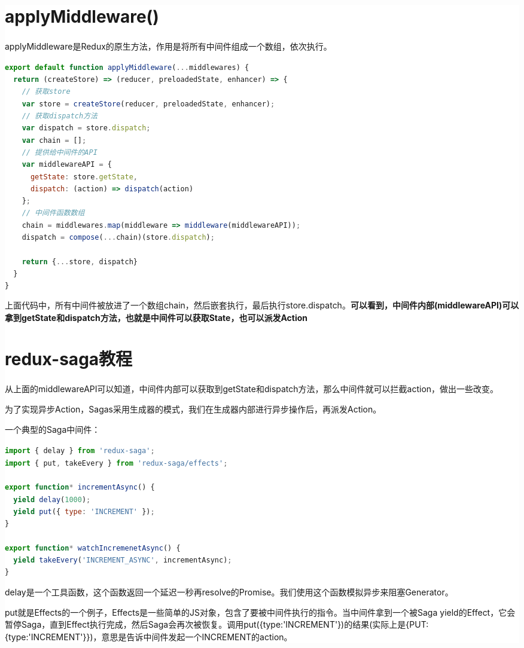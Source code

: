 # applyMiddleware()
applyMiddleware是Redux的原生方法，作用是将所有中间件组成一个数组，依次执行。
```javascript
export default function applyMiddleware(...middlewares) {
  return (createStore) => (reducer, preloadedState, enhancer) => {
    // 获取store
    var store = createStore(reducer, preloadedState, enhancer);
    // 获取dispatch方法
    var dispatch = store.dispatch;
    var chain = [];
    // 提供给中间件的API
    var middlewareAPI = {
      getState: store.getState,
      dispatch: (action) => dispatch(action)
    };
    // 中间件函数数组
    chain = middlewares.map(middleware => middleware(middlewareAPI));
    dispatch = compose(...chain)(store.dispatch);

    return {...store, dispatch}
  }
}

```
上面代码中，所有中间件被放进了一个数组chain，然后嵌套执行，最后执行store.dispatch。**可以看到，中间件内部(middlewareAPI)可以拿到getState和dispatch方法，也就是中间件可以获取State，也可以派发Action**


# redux-saga教程
从上面的middlewareAPI可以知道，中间件内部可以获取到getState和dispatch方法，那么中间件就可以拦截action，做出一些改变。

为了实现异步Action，Sagas采用生成器的模式，我们在生成器内部进行异步操作后，再派发Action。

一个典型的Saga中间件：
```javascript
import { delay } from 'redux-saga';
import { put, takeEvery } from 'redux-saga/effects';

export function* incrementAsync() {
  yield delay(1000);
  yield put({ type: 'INCREMENT' });
}

export function* watchIncremenetAsync() {
  yield takeEvery('INCREMENT_ASYNC', incrementAsync);
}

```
delay是一个工具函数，这个函数返回一个延迟一秒再resolve的Promise。我们使用这个函数模拟异步来阻塞Generator。

put就是Effects的一个例子，Effects是一些简单的JS对象，包含了要被中间件执行的指令。当中间件拿到一个被Saga yield的Effect，它会暂停Saga，直到Effect执行完成，然后Saga会再次被恢复。调用put({type:'INCREMENT'})的结果(实际上是{PUT:{type:'INCREMENT'}})，意思是告诉中间件发起一个INCREMENT的action。
